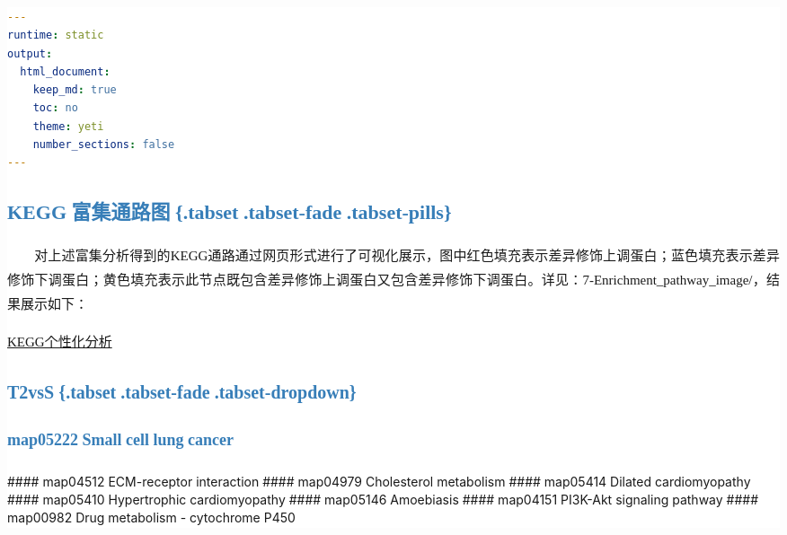 ```yaml
---
runtime: static
output:
  html_document:
    keep_md: true
    toc: no
    theme: yeti
    number_sections: false
---
```




<style type ="text/css">body .main-container {    max-width: 1500px;    margin-left: 100px;    margin-right: 100px;} td { font-size: 15px; text-align: center; font-family: "Times","Microsoft YaHei","黑体","SimHei","宋体","SimSun","sans-serif";} th { font-size: 15px; text-align: center; font-family: "Times","Microsoft YaHei","黑体","SimHei","宋体","SimSun","sans-serif"; font-weight: 600;} h1 { font-size: 25px; font-weight: 600; color: #377EB8; font-family: "Times","Microsoft YaHei","黑体","SimHei","宋体","SimSun","sans-serif";} h2 { font-size: 22px; font-weight: 600; color: #377EB8; font-family: "Times","Microsoft YaHei","黑体","SimHei","宋体","SimSun","sans-serif";} h3 { font-size: 20px; font-weight: 600; color: #377EB8; font-family: "Times","Microsoft YaHei","黑体","SimHei","宋体","SimSun","sans-serif";} h4 { font-size: 18px; font-weight: 600; color: #377EB8; font-family: "Times","Microsoft YaHei","黑体","SimHei","宋体","SimSun","sans-serif";} h5 {  line-height: 200%;  text-align: center;  font-weight: 600;  font-family: "Times","Microsoft YaHei","黑体","SimHei","宋体","SimSun","sans-serif";} img {    margin-left: auto;    margin-right:auto;    display:block;}p {    line-height: 180%;    font-family: "Times","Microsoft YaHei","黑体","SimHei","宋体","SimSun","sans-serif";    text-align: justify;    font-size: 15px;}</style>

## KEGG 富集通路图 {.tabset .tabset-fade .tabset-pills}
&emsp;&emsp;对上述富集分析得到的KEGG通路通过网页形式进行了可视化展示，图中红色填充表示差异修饰上调蛋白；蓝色填充表示差异修饰下调蛋白；黄色填充表示此节点既包含差异修饰上调蛋白又包含差异修饰下调蛋白。详见：7-Enrichment_pathway_image/，结果展示如下：



<a class="button" href="%%KEGG个性化分析%%" ><span>KEGG个性化分析</span></a>

### T2vsS {.tabset .tabset-fade .tabset-dropdown}

#### map05222 Small cell lung cancer
<iframe width=1000 height=500 src="7-Enrichment_pathway_image/T2vsS/map05222 Small cell lung cancer.html"></iframe>
#### map04512 ECM-receptor interaction
<iframe width=1000 height=500 src="7-Enrichment_pathway_image/T2vsS/map04512 ECM-receptor interaction.html"></iframe>
#### map04979 Cholesterol metabolism
<iframe width=1000 height=500 src="7-Enrichment_pathway_image/T2vsS/map04979 Cholesterol metabolism.html"></iframe>
#### map05414 Dilated cardiomyopathy
<iframe width=1000 height=500 src="7-Enrichment_pathway_image/T2vsS/map05414 Dilated cardiomyopathy.html"></iframe>
#### map05410 Hypertrophic cardiomyopathy
<iframe width=1000 height=500 src="7-Enrichment_pathway_image/T2vsS/map05410 Hypertrophic cardiomyopathy.html"></iframe>
#### map05146 Amoebiasis
<iframe width=1000 height=500 src="7-Enrichment_pathway_image/T2vsS/map05146 Amoebiasis.html"></iframe>
#### map04151 PI3K-Akt signaling pathway
<iframe width=1000 height=500 src="7-Enrichment_pathway_image/T2vsS/map04151 PI3K-Akt signaling pathway.html"></iframe>
#### map00982 Drug metabolism - cytochrome P450